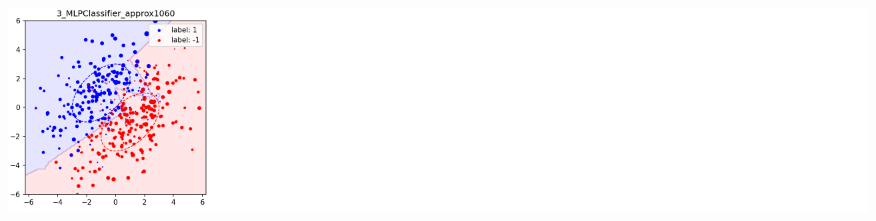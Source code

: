 <img src="GaussianExperiment_5_size100_200_approx/7_MLPClassifier_approx1060/plot_dataset.png" width="200" alt="7_MLPClassifier_approx1060">

